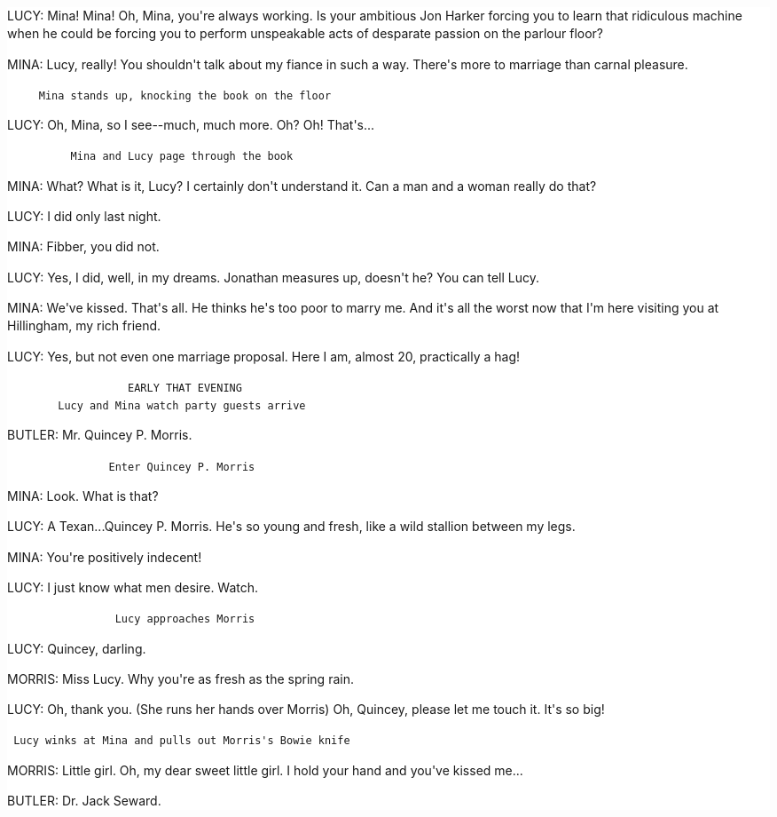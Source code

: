 LUCY:  Mina!  Mina!  Oh, Mina, you're always working.  Is your
ambitious Jon Harker forcing you to learn that ridiculous
machine when he could be forcing you to perform unspeakable acts
of desparate passion on the parlour floor?

MINA:  Lucy, really!  You shouldn't talk about my fiance in such
a way.  There's more to marriage than carnal pleasure.

         Mina stands up, knocking the book on the floor

LUCY:  Oh, Mina, so I see--much, much more.  Oh?  Oh!  That's...

              Mina and Lucy page through the book

MINA:  What?  What is it, Lucy?  I certainly don't understand
it.  Can a man and a woman really do that?

LUCY:  I did only last night.

MINA:  Fibber, you did not.

LUCY:  Yes, I did, well, in my dreams.  Jonathan measures up,
doesn't he?  You can tell Lucy.

MINA:  We've kissed.  That's all.  He thinks he's too poor to
marry me.  And it's all the worst now that I'm here visiting you
at Hillingham, my rich friend.

LUCY:  Yes, but not even one marriage proposal.  Here I am,
almost 20, practically a hag!

                       EARLY THAT EVENING
            Lucy and Mina watch party guests arrive

BUTLER:  Mr. Quincey P. Morris.

                    Enter Quincey P. Morris

MINA:  Look.  What is that?

LUCY:  A Texan...Quincey P. Morris.  He's so young and fresh,
like a wild stallion between my legs.

MINA:  You're positively indecent!

LUCY:  I just know what men desire.  Watch.

                     Lucy approaches Morris

LUCY:  Quincey, darling.

MORRIS:  Miss Lucy.  Why you're as fresh as the spring rain.

LUCY:  Oh, thank you.  (She runs her hands over Morris)  Oh,
Quincey, please let me touch it.  It's so big!

     Lucy winks at Mina and pulls out Morris's Bowie knife

MORRIS:  Little girl.  Oh, my dear sweet little girl.  I hold
your hand and you've kissed me...

BUTLER:  Dr. Jack Seward.
